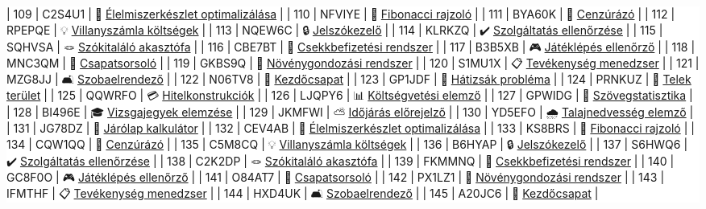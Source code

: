 | 109 | C2S4U1 | 🥫 [Élelmiszerkészlet optimalizálása](https://github.com/siposm/oktatas-fullstack/blob/master/semester-project/semester-project.md#-élelmiszerkészlet-optimalizálása) |
| 110 | NFVIYE | 📏 [Fibonacci rajzoló](https://github.com/siposm/oktatas-fullstack/blob/master/semester-project/semester-project.md#-fibonacci-rajzoló) |
| 111 | BYA60K | 🚫 [Cenzúrázó](https://github.com/siposm/oktatas-fullstack/blob/master/semester-project/semester-project.md#-cenzúrázó) |
| 112 | RPEPQE | 💡 [Villanyszámla költségek](https://github.com/siposm/oktatas-fullstack/blob/master/semester-project/semester-project.md#-villanyszámla-költségek) |
| 113 | NQEW6C | 🔒 [Jelszókezelő](https://github.com/siposm/oktatas-fullstack/blob/master/semester-project/semester-project.md#-jelszókezelő) |
| 114 | KLRKZQ | ✔️ [Szolgáltatás ellenőrzése](https://github.com/siposm/oktatas-fullstack/blob/master/semester-project/semester-project.md#-szolgáltatás-ellenőrzése) |
| 115 | SQHVSA | 🪢 [Szókitaláló akasztófa](https://github.com/siposm/oktatas-fullstack/blob/master/semester-project/semester-project.md#-szókitaláló-akasztófa) |
| 116 | CBE7BT | 🏦 [Csekkbefizetési rendszer](https://github.com/siposm/oktatas-fullstack/blob/master/semester-project/semester-project.md#-csekkbefizetési-rendszer) |
| 117 | B3B5XB | 🎮 [Játéklépés ellenőrző](https://github.com/siposm/oktatas-fullstack/blob/master/semester-project/semester-project.md#-játéklépés-ellenőrző) |
| 118 | MNC3QM | 🤝 [Csapatsorsoló](https://github.com/siposm/oktatas-fullstack/blob/master/semester-project/semester-project.md#-csapatsorsoló) |
| 119 | GKBS9Q | 🌱 [Növénygondozási rendszer](https://github.com/siposm/oktatas-fullstack/blob/master/semester-project/semester-project.md#-növénygondozási-rendszer) |
| 120 | S1MU1X | 📋 [Tevékenység menedzser](https://github.com/siposm/oktatas-fullstack/blob/master/semester-project/semester-project.md#-tevékenység-menedzser) |
| 121 | MZG8JJ | 🛋️ [Szobaelrendező](https://github.com/siposm/oktatas-fullstack/blob/master/semester-project/semester-project.md#-szobaelrendező) |
| 122 | N06TV8 | 🏅 [Kezdőcsapat](https://github.com/siposm/oktatas-fullstack/blob/master/semester-project/semester-project.md#-kezdőcsapat) |
| 123 | GP1JDF | 🎒 [Hátizsák probléma](https://github.com/siposm/oktatas-fullstack/blob/master/semester-project/semester-project.md#-hátizsák-probléma) |
| 124 | PRNKUZ | 📐 [Telek terület](https://github.com/siposm/oktatas-fullstack/blob/master/semester-project/semester-project.md#-telek-terület) |
| 125 | QQWRFO | 💳 [Hitelkonstrukciók](https://github.com/siposm/oktatas-fullstack/blob/master/semester-project/semester-project.md#-hitelkonstrukciók) |
| 126 | LJQPY6 | 📊 [Költségvetési elemző](https://github.com/siposm/oktatas-fullstack/blob/master/semester-project/semester-project.md#-költségvetési-elemző) |
| 127 | GPWIDG | 📑 [Szövegstatisztika](https://github.com/siposm/oktatas-fullstack/blob/master/semester-project/semester-project.md#-szövegstatisztika) |
| 128 | BI496E | 🎓 [Vizsgajegyek elemzése](https://github.com/siposm/oktatas-fullstack/blob/master/semester-project/semester-project.md#-vizsgajegyek-elemzése) |
| 129 | JKMFWI | ⛅ [Időjárás előrejelző](https://github.com/siposm/oktatas-fullstack/blob/master/semester-project/semester-project.md#-időjárás-előrejelző) |
| 130 | YD5EFO | 🌧️ [Talajnedvesség elemző](https://github.com/siposm/oktatas-fullstack/blob/master/semester-project/semester-project.md#-talajnedvesség-elemző) |
| 131 | JG78DZ | 🧱 [Járólap kalkulátor](https://github.com/siposm/oktatas-fullstack/blob/master/semester-project/semester-project.md#-járólap-kalkulátor) |
| 132 | CEV4AB | 🥫 [Élelmiszerkészlet optimalizálása](https://github.com/siposm/oktatas-fullstack/blob/master/semester-project/semester-project.md#-élelmiszerkészlet-optimalizálása) |
| 133 | KS8BRS | 📏 [Fibonacci rajzoló](https://github.com/siposm/oktatas-fullstack/blob/master/semester-project/semester-project.md#-fibonacci-rajzoló) |
| 134 | CQW1QQ | 🚫 [Cenzúrázó](https://github.com/siposm/oktatas-fullstack/blob/master/semester-project/semester-project.md#-cenzúrázó) |
| 135 | C5M8CQ | 💡 [Villanyszámla költségek](https://github.com/siposm/oktatas-fullstack/blob/master/semester-project/semester-project.md#-villanyszámla-költségek) |
| 136 | B6HYAP | 🔒 [Jelszókezelő](https://github.com/siposm/oktatas-fullstack/blob/master/semester-project/semester-project.md#-jelszókezelő) |
| 137 | S6HWQ6 | ✔️ [Szolgáltatás ellenőrzése](https://github.com/siposm/oktatas-fullstack/blob/master/semester-project/semester-project.md#-szolgáltatás-ellenőrzése) |
| 138 | C2K2DP | 🪢 [Szókitaláló akasztófa](https://github.com/siposm/oktatas-fullstack/blob/master/semester-project/semester-project.md#-szókitaláló-akasztófa) |
| 139 | FKMMNQ | 🏦 [Csekkbefizetési rendszer](https://github.com/siposm/oktatas-fullstack/blob/master/semester-project/semester-project.md#-csekkbefizetési-rendszer) |
| 140 | GC8F0O | 🎮 [Játéklépés ellenőrző](https://github.com/siposm/oktatas-fullstack/blob/master/semester-project/semester-project.md#-játéklépés-ellenőrző) |
| 141 | O84AT7 | 🤝 [Csapatsorsoló](https://github.com/siposm/oktatas-fullstack/blob/master/semester-project/semester-project.md#-csapatsorsoló) |
| 142 | PX1LZ1 | 🌱 [Növénygondozási rendszer](https://github.com/siposm/oktatas-fullstack/blob/master/semester-project/semester-project.md#-növénygondozási-rendszer) |
| 143 | IFMTHF | 📋 [Tevékenység menedzser](https://github.com/siposm/oktatas-fullstack/blob/master/semester-project/semester-project.md#-tevékenység-menedzser) |
| 144 | HXD4UK | 🛋️ [Szobaelrendező](https://github.com/siposm/oktatas-fullstack/blob/master/semester-project/semester-project.md#-szobaelrendező) |
| 145 | A20JC6 | 🏅 [Kezdőcsapat](https://github.com/siposm/oktatas-fullstack/blob/master/semester-project/semester-project.md#-kezdőcsapat) |